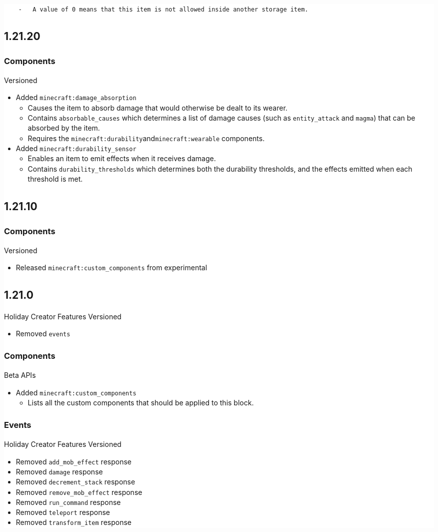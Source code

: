         -   A value of 0 means that this item is not allowed inside another storage item.

## 1.21.20

### Components

<Label color="green">Versioned</Label>

-   Added `minecraft:damage_absorption`
    -   Causes the item to absorb damage that would otherwise be dealt to its wearer.
    -   Contains `absorbable_causes` which determines a list of damage causes (such as `entity_attack` and `magma`) that can be absorbed by the item.
    -   Requires the `minecraft:durability`and`minecraft:wearable` components.
-   Added `minecraft:durability_sensor`
    -   Enables an item to emit effects when it receives damage.
    -   Contains `durability_thresholds` which determines both the durability thresholds, and the effects emitted when each threshold is met.

## 1.21.10

### Components

<Label color="green">Versioned</Label>

-   Released `minecraft:custom_components` from experimental

## 1.21.0

<Tag name="experimental" />
<Label color="red">Holiday Creator Features</Label>
<Label color="green">Versioned</Label>

-   Removed `events`

### Components

<Tag name="experimental" />
<Label color="yellow">Beta APIs</Label>

-   Added `minecraft:custom_components`
    -   Lists all the custom components that should be applied to this block.

### Events

<Tag name="experimental" />
<Label color="red">Holiday Creator Features</Label>
<Label color="green">Versioned</Label>

-   Removed `add_mob_effect` response
-   Removed `damage` response
-   Removed `decrement_stack` response
-   Removed `remove_mob_effect` response
-   Removed `run_command` response
-   Removed `teleport` response
-   Removed `transform_item` response
